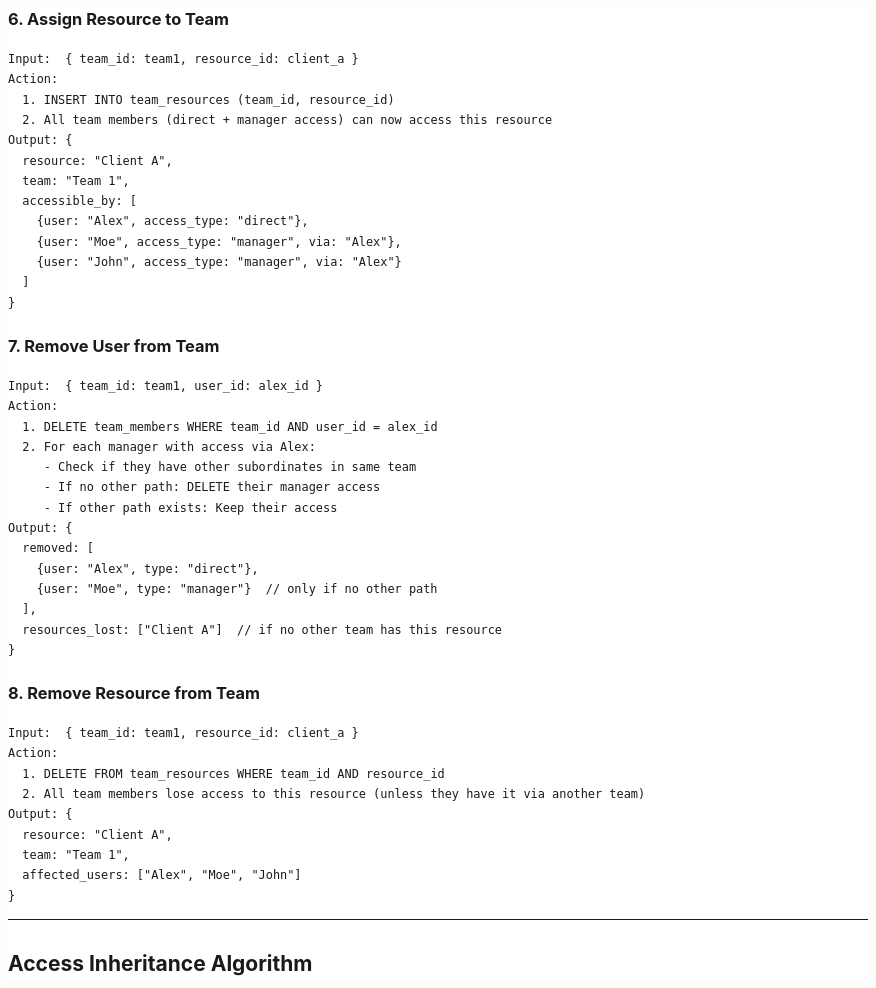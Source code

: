 ### 6. Assign Resource to Team
```
Input:  { team_id: team1, resource_id: client_a }
Action: 
  1. INSERT INTO team_resources (team_id, resource_id)
  2. All team members (direct + manager access) can now access this resource
Output: { 
  resource: "Client A",
  team: "Team 1",
  accessible_by: [
    {user: "Alex", access_type: "direct"},
    {user: "Moe", access_type: "manager", via: "Alex"},
    {user: "John", access_type: "manager", via: "Alex"}
  ]
}
```

### 7. Remove User from Team
```
Input:  { team_id: team1, user_id: alex_id }
Action:
  1. DELETE team_members WHERE team_id AND user_id = alex_id
  2. For each manager with access via Alex:
     - Check if they have other subordinates in same team
     - If no other path: DELETE their manager access
     - If other path exists: Keep their access
Output: { 
  removed: [
    {user: "Alex", type: "direct"},
    {user: "Moe", type: "manager"}  // only if no other path
  ],
  resources_lost: ["Client A"]  // if no other team has this resource
}
```

### 8. Remove Resource from Team
```
Input:  { team_id: team1, resource_id: client_a }
Action:
  1. DELETE FROM team_resources WHERE team_id AND resource_id
  2. All team members lose access to this resource (unless they have it via another team)
Output: {
  resource: "Client A",
  team: "Team 1",
  affected_users: ["Alex", "Moe", "John"]
}
```

---

## Access Inheritance Algorithm
